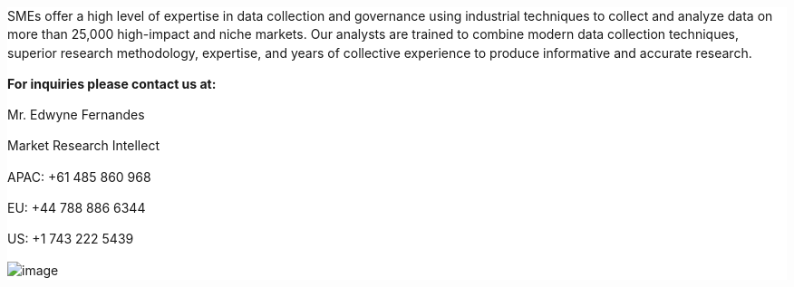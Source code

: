 SMEs offer a high level of expertise in data collection and governance using industrial techniques to collect and analyze data on more than 25,000 high-impact and niche markets. Our analysts are trained to combine modern data collection techniques, superior research methodology, expertise, and years of collective experience to produce informative and accurate research.</span></p><p><strong>For inquiries please contact us at:</strong></p><p>Mr. Edwyne Fernandes</p><p>Market Research Intellect</p><p>APAC: +61 485 860 968</p><p>EU: +44 788 886 6344</p><p>US: +1 743 222 5439</p>
![image](https://github.com/user-attachments/assets/4d254f1f-3e59-48fc-bec8-03c206368fc8)
